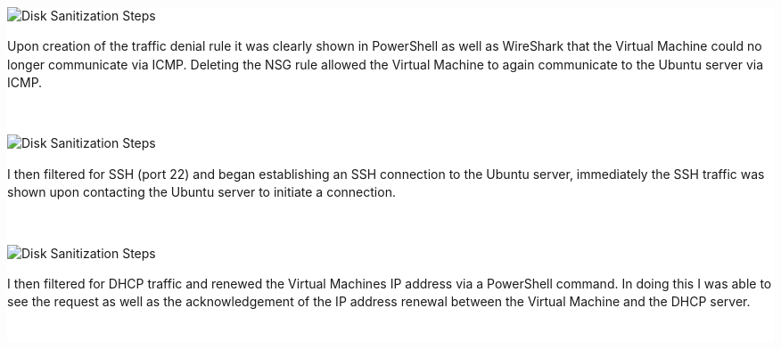 <p>
<img src="https://i.imgur.com/zhxEEAc.png" height="80%" width="80%" alt="Disk Sanitization Steps"/>
</p>
<p>
Upon creation of the traffic denial rule it was clearly shown in PowerShell as well as WireShark that the Virtual Machine could no longer communicate via ICMP. Deleting the NSG rule allowed the Virtual Machine to again communicate to the Ubuntu server via ICMP.
</p>
<br />

<p>
<img src="https://i.imgur.com/FDkGNEv.png" height="80%" width="80%" alt="Disk Sanitization Steps"/>
</p>
<p>
I then filtered for SSH (port 22) and began establishing an SSH connection to the Ubuntu server, immediately the SSH traffic was shown upon contacting the Ubuntu server to initiate a connection.
</p>
<br />

<p>
<img src="https://i.imgur.com/eqcMXdj.png" height="80%" width="80%" alt="Disk Sanitization Steps"/>
</p>
<p>
I then filtered for DHCP traffic and renewed the Virtual Machines IP address via a PowerShell command. In doing this I was able to see the request as well as the acknowledgement of the IP address renewal between the Virtual Machine and the DHCP server.
</p>
<br />
